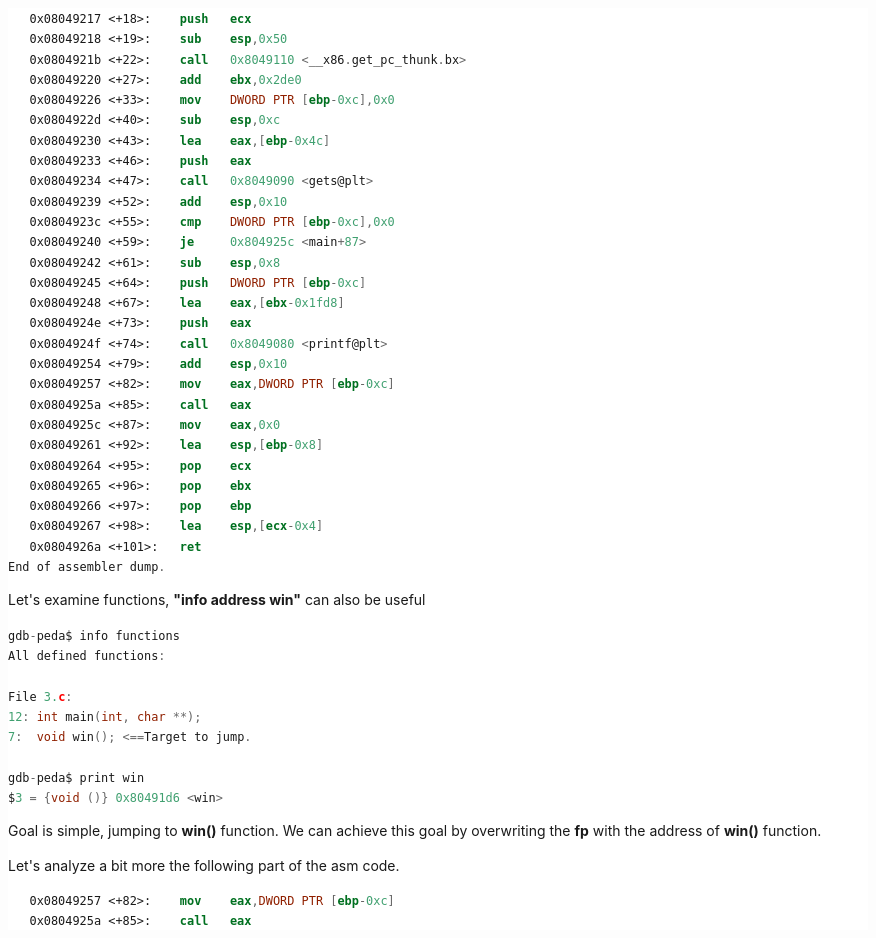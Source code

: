 ```nasm
   0x08049217 <+18>:	push   ecx
   0x08049218 <+19>:	sub    esp,0x50
   0x0804921b <+22>:	call   0x8049110 <__x86.get_pc_thunk.bx>
   0x08049220 <+27>:	add    ebx,0x2de0
   0x08049226 <+33>:	mov    DWORD PTR [ebp-0xc],0x0
   0x0804922d <+40>:	sub    esp,0xc
   0x08049230 <+43>:	lea    eax,[ebp-0x4c]
   0x08049233 <+46>:	push   eax
   0x08049234 <+47>:	call   0x8049090 <gets@plt>
   0x08049239 <+52>:	add    esp,0x10
   0x0804923c <+55>:	cmp    DWORD PTR [ebp-0xc],0x0
   0x08049240 <+59>:	je     0x804925c <main+87>
   0x08049242 <+61>:	sub    esp,0x8
   0x08049245 <+64>:	push   DWORD PTR [ebp-0xc]
   0x08049248 <+67>:	lea    eax,[ebx-0x1fd8]
   0x0804924e <+73>:	push   eax
   0x0804924f <+74>:	call   0x8049080 <printf@plt>
   0x08049254 <+79>:	add    esp,0x10
   0x08049257 <+82>:	mov    eax,DWORD PTR [ebp-0xc]
   0x0804925a <+85>:	call   eax
   0x0804925c <+87>:	mov    eax,0x0
   0x08049261 <+92>:	lea    esp,[ebp-0x8]
   0x08049264 <+95>:	pop    ecx
   0x08049265 <+96>:	pop    ebx
   0x08049266 <+97>:	pop    ebp
   0x08049267 <+98>:	lea    esp,[ecx-0x4]
   0x0804926a <+101>:	ret    
End of assembler dump.
```

Let's examine functions, **"info address win"** can also be useful

```c 
gdb-peda$ info functions
All defined functions:

File 3.c:
12:	int main(int, char **);
7:	void win(); <==Target to jump.

gdb-peda$ print win
$3 = {void ()} 0x80491d6 <win>
```

Goal is simple, jumping to **win()** function. We can achieve this goal by overwriting the **fp** with the address of **win()** function. 


Let's analyze a bit more the following part of the asm code.
```nasm
   0x08049257 <+82>:	mov    eax,DWORD PTR [ebp-0xc]
   0x0804925a <+85>:	call   eax
```
